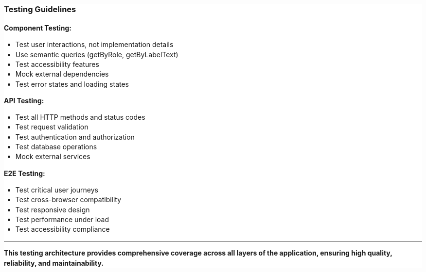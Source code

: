 ### Testing Guidelines

**Component Testing:**
- Test user interactions, not implementation details
- Use semantic queries (getByRole, getByLabelText)
- Test accessibility features
- Mock external dependencies
- Test error states and loading states

**API Testing:**
- Test all HTTP methods and status codes
- Test request validation
- Test authentication and authorization
- Test database operations
- Mock external services

**E2E Testing:**
- Test critical user journeys
- Test cross-browser compatibility
- Test responsive design
- Test performance under load
- Test accessibility compliance

---

**This testing architecture provides comprehensive coverage across all layers of the application, ensuring high quality, reliability, and maintainability.**
